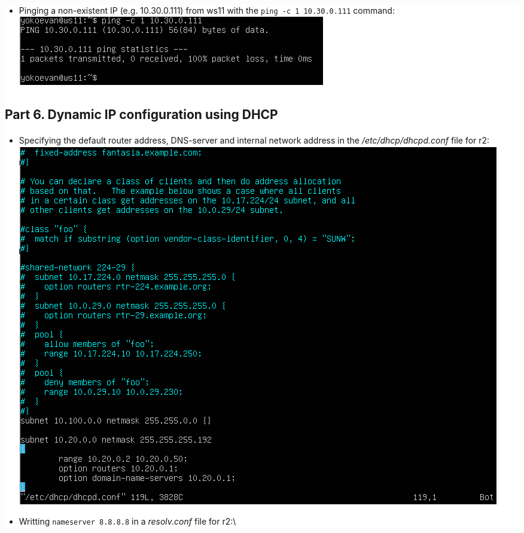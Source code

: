 * Pinging a non-existent IP (e.g. 10.30.0.111) from ws11 with the ```ping -c 1 10.30.0.111``` command:\
![Pinging a non-existent IP from ws11](./screenshots/part5_25.png)

## Part 6. Dynamic IP configuration using DHCP

* Specifying the default router address, DNS-server and internal network address in the */etc/dhcp/dhcpd.conf* file for r2:\
![DHCP service configuration file for r2](./screenshots/part6_1.png)

* Writting ```nameserver 8.8.8.8``` in a *resolv.conf* file for r2:\